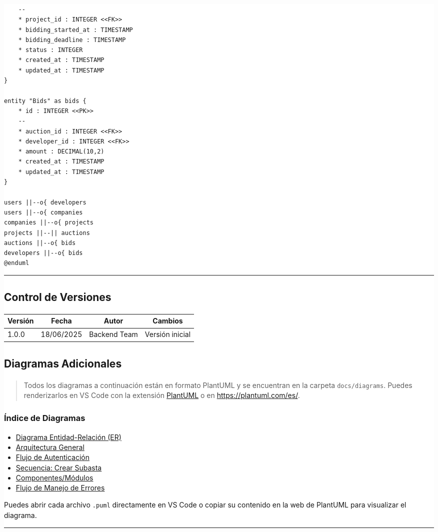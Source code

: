 ```plantuml
    --
    * project_id : INTEGER <<FK>>
    * bidding_started_at : TIMESTAMP
    * bidding_deadline : TIMESTAMP
    * status : INTEGER
    * created_at : TIMESTAMP
    * updated_at : TIMESTAMP
}

entity "Bids" as bids {
    * id : INTEGER <<PK>>
    --
    * auction_id : INTEGER <<FK>>
    * developer_id : INTEGER <<FK>>
    * amount : DECIMAL(10,2)
    * created_at : TIMESTAMP
    * updated_at : TIMESTAMP
}

users ||--o{ developers
users ||--o{ companies
companies ||--o{ projects
projects ||--|| auctions
auctions ||--o{ bids
developers ||--o{ bids
@enduml
```

---

## Control de Versiones

| Versión | Fecha | Autor | Cambios |
|---------|-------|--------|---------|
| 1.0.0 | 18/06/2025 | Backend Team | Versión inicial |


## Diagramas Adicionales

> Todos los diagramas a continuación están en formato PlantUML y se encuentran en la carpeta `docs/diagrams`. Puedes renderizarlos en VS Code con la extensión [PlantUML](https://marketplace.visualstudio.com/items?itemName=jebbs.plantuml) o en https://plantuml.com/es/.

### Índice de Diagramas

- [Diagrama Entidad-Relación (ER)](./diagrams/er-diagram.puml)
- [Arquitectura General](./diagrams/arquitectura.puml)
- [Flujo de Autenticación](./diagrams/flujo-autenticacion.puml)
- [Secuencia: Crear Subasta](./diagrams/secuencia-crear-subasta.puml)
- [Componentes/Módulos](./diagrams/componentes.puml)
- [Flujo de Manejo de Errores](./diagrams/flujo-errores.puml)

Puedes abrir cada archivo `.puml` directamente en VS Code o copiar su contenido en la web de PlantUML para visualizar el diagrama.

---